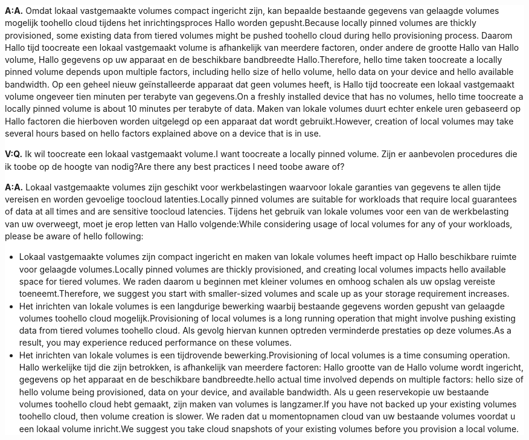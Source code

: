 <span data-ttu-id="8abc7-159">**A:**</span><span class="sxs-lookup"><span data-stu-id="8abc7-159">**A.**</span></span> <span data-ttu-id="8abc7-160">Omdat lokaal vastgemaakte volumes compact ingericht zijn, kan bepaalde bestaande gegevens van gelaagde volumes mogelijk toohello cloud tijdens het inrichtingsproces Hallo worden gepusht.</span><span class="sxs-lookup"><span data-stu-id="8abc7-160">Because locally pinned volumes are thickly provisioned, some existing data from tiered volumes might be pushed toohello cloud during hello provisioning process.</span></span> <span data-ttu-id="8abc7-161">Daarom Hallo tijd toocreate een lokaal vastgemaakt volume is afhankelijk van meerdere factoren, onder andere de grootte Hallo van Hallo volume, Hallo gegevens op uw apparaat en de beschikbare bandbreedte Hallo.</span><span class="sxs-lookup"><span data-stu-id="8abc7-161">Therefore, hello time taken toocreate a locally pinned volume depends upon multiple factors, including hello size of hello volume, hello data on your device and hello available bandwidth.</span></span> <span data-ttu-id="8abc7-162">Op een geheel nieuw geïnstalleerde apparaat dat geen volumes heeft, is Hallo tijd toocreate een lokaal vastgemaakt volume ongeveer tien minuten per terabyte van gegevens.</span><span class="sxs-lookup"><span data-stu-id="8abc7-162">On a freshly installed device that has no volumes, hello time toocreate a locally pinned volume is about 10 minutes per terabyte of data.</span></span> <span data-ttu-id="8abc7-163">Maken van lokale volumes duurt echter enkele uren gebaseerd op Hallo factoren die hierboven worden uitgelegd op een apparaat dat wordt gebruikt.</span><span class="sxs-lookup"><span data-stu-id="8abc7-163">However, creation of local volumes may take several hours based on hello factors explained above on a device that is in use.</span></span>

<span data-ttu-id="8abc7-164">**V:**</span><span class="sxs-lookup"><span data-stu-id="8abc7-164">**Q.**</span></span> <span data-ttu-id="8abc7-165">Ik wil toocreate een lokaal vastgemaakt volume.</span><span class="sxs-lookup"><span data-stu-id="8abc7-165">I want toocreate a locally pinned volume.</span></span> <span data-ttu-id="8abc7-166">Zijn er aanbevolen procedures die ik toobe op de hoogte van nodig?</span><span class="sxs-lookup"><span data-stu-id="8abc7-166">Are there any best practices I need toobe aware of?</span></span>

<span data-ttu-id="8abc7-167">**A:**</span><span class="sxs-lookup"><span data-stu-id="8abc7-167">**A.**</span></span> <span data-ttu-id="8abc7-168">Lokaal vastgemaakte volumes zijn geschikt voor werkbelastingen waarvoor lokale garanties van gegevens te allen tijde vereisen en worden gevoelige toocloud latenties.</span><span class="sxs-lookup"><span data-stu-id="8abc7-168">Locally pinned volumes are suitable for workloads that require local guarantees of data at all times and are sensitive toocloud latencies.</span></span> <span data-ttu-id="8abc7-169">Tijdens het gebruik van lokale volumes voor een van de werkbelasting van uw overweegt, moet je erop letten van Hallo volgende:</span><span class="sxs-lookup"><span data-stu-id="8abc7-169">While considering usage of local volumes for any of your workloads, please be aware of hello following:</span></span>

* <span data-ttu-id="8abc7-170">Lokaal vastgemaakte volumes zijn compact ingericht en maken van lokale volumes heeft impact op Hallo beschikbare ruimte voor gelaagde volumes.</span><span class="sxs-lookup"><span data-stu-id="8abc7-170">Locally pinned volumes are thickly provisioned, and creating local volumes impacts hello available space for tiered volumes.</span></span> <span data-ttu-id="8abc7-171">We raden daarom u beginnen met kleiner volumes en omhoog schalen als uw opslag vereiste toeneemt.</span><span class="sxs-lookup"><span data-stu-id="8abc7-171">Therefore, we suggest you start with smaller-sized volumes and scale up as your storage requirement increases.</span></span>
* <span data-ttu-id="8abc7-172">Het inrichten van lokale volumes is een langdurige bewerking waarbij bestaande gegevens worden gepusht van gelaagde volumes toohello cloud mogelijk.</span><span class="sxs-lookup"><span data-stu-id="8abc7-172">Provisioning of local volumes is a long running operation that might involve pushing existing data from tiered volumes toohello cloud.</span></span> <span data-ttu-id="8abc7-173">Als gevolg hiervan kunnen optreden verminderde prestaties op deze volumes.</span><span class="sxs-lookup"><span data-stu-id="8abc7-173">As a result, you may experience reduced performance on these volumes.</span></span>
* <span data-ttu-id="8abc7-174">Het inrichten van lokale volumes is een tijdrovende bewerking.</span><span class="sxs-lookup"><span data-stu-id="8abc7-174">Provisioning of local volumes is a time consuming operation.</span></span> <span data-ttu-id="8abc7-175">Hallo werkelijke tijd die zijn betrokken, is afhankelijk van meerdere factoren: Hallo grootte van de Hallo volume wordt ingericht, gegevens op het apparaat en de beschikbare bandbreedte.</span><span class="sxs-lookup"><span data-stu-id="8abc7-175">hello actual time involved depends on multiple factors: hello size of hello volume being provisioned, data on your device, and available bandwidth.</span></span> <span data-ttu-id="8abc7-176">Als u geen reservekopie uw bestaande volumes toohello cloud hebt gemaakt, zijn maken van volumes is langzamer.</span><span class="sxs-lookup"><span data-stu-id="8abc7-176">If you have not backed up your existing volumes toohello cloud, then volume creation is slower.</span></span> <span data-ttu-id="8abc7-177">We raden dat u momentopnamen cloud van uw bestaande volumes voordat u een lokaal volume inricht.</span><span class="sxs-lookup"><span data-stu-id="8abc7-177">We suggest you take cloud snapshots of your existing volumes before you provision a local volume.</span></span>